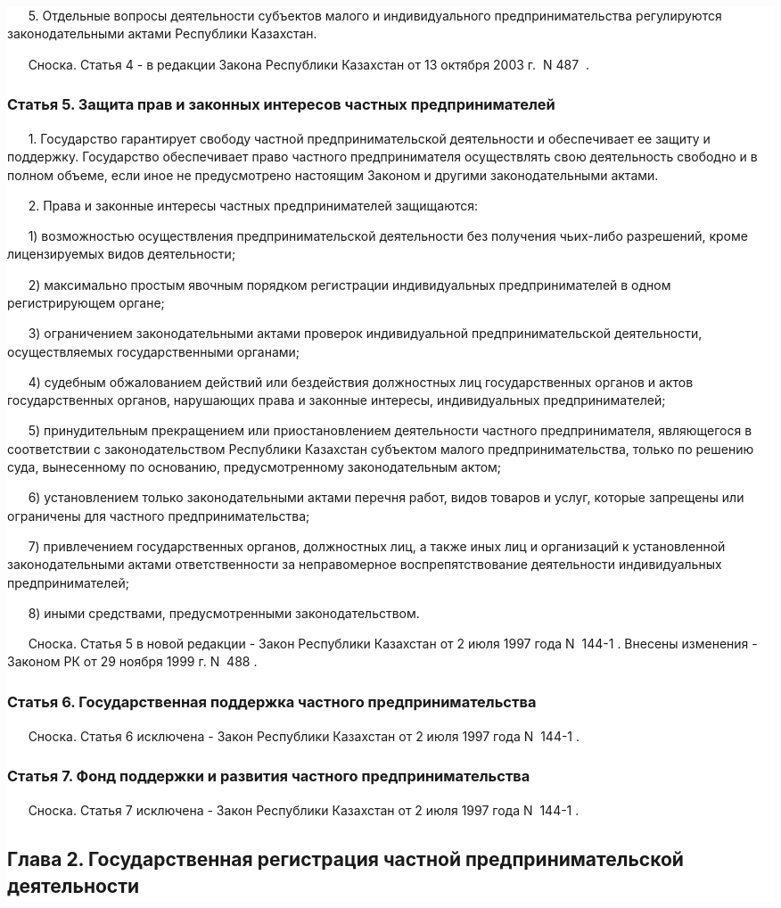       5. Отдельные вопросы деятельности субъектов малого и индивидуального предпринимательства регулируются законодательными актами Республики Казахстан.

      Сноска. Статья 4 - в редакции Закона Республики Казахстан от 13 октября 2003 г.   N 487   .

### Статья 5. Защита прав и законных интересов частных предпринимателей

      1. Государство гарантирует свободу частной предпринимательской деятельности и обеспечивает ее защиту и поддержку. Государство обеспечивает право частного предпринимателя осуществлять свою деятельность свободно и в полном объеме, если иное не предусмотрено настоящим Законом и другими законодательными актами.

      2. Права и законные интересы частных предпринимателей защищаются:

      1) возможностью осуществления предпринимательской деятельности без получения чьих-либо разрешений, кроме лицензируемых видов деятельности;

      2) максимально простым явочным порядком регистрации индивидуальных предпринимателей в одном регистрирующем органе;

      3) ограничением законодательными актами проверок индивидуальной предпринимательской деятельности, осуществляемых государственными органами;

      4) судебным обжалованием действий или бездействия должностных лиц государственных органов и актов государственных органов, нарушающих права и законные интересы, индивидуальных предпринимателей;

      5) принудительным прекращением или приостановлением деятельности частного предпринимателя, являющегося в соответствии с законодательством Республики Казахстан субъектом малого предпринимательства, только по решению суда, вынесенному по основанию, предусмотренному законодательным актом;

      6) установлением только законодательными актами перечня работ, видов товаров и услуг, которые запрещены или ограничены для частного предпринимательства;

      7) привлечением государственных органов, должностных лиц, а также иных лиц и организаций к установленной законодательными актами ответственности за неправомерное воспрепятствование деятельности индивидуальных предпринимателей;

      8) иными средствами, предусмотренными законодательством.

      Сноска. Статья 5 в новой редакции - Закон Республики Казахстан от 2 июля 1997 года N   144-1  . Внесены изменения - Законом РК от 29 ноября 1999 г. N   488  .

### Статья 6. Государственная поддержка частного предпринимательства

      Сноска. Статья 6 исключена - Закон Республики Казахстан от 2 июля 1997 года N   144-1  .

### Статья 7. Фонд поддержки и развития частного предпринимательства

      Сноска. Статья 7 исключена - Закон Республики Казахстан от 2 июля 1997 года N   144-1  .

## Глава 2. Государственная регистрация частной предпринимательской деятельности

